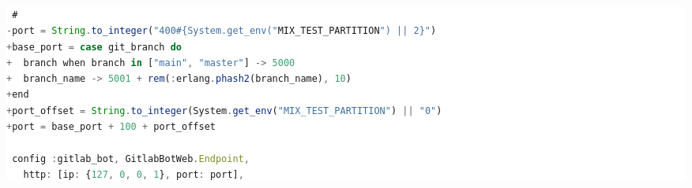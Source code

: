 ```jsx
 #
-port = String.to_integer("400#{System.get_env("MIX_TEST_PARTITION") || 2}")
+base_port = case git_branch do
+  branch when branch in ["main", "master"] -> 5000
+  branch_name -> 5001 + rem(:erlang.phash2(branch_name), 10)
+end
+port_offset = String.to_integer(System.get_env("MIX_TEST_PARTITION") || "0")
+port = base_port + 100 + port_offset

 config :gitlab_bot, GitlabBotWeb.Endpoint,
   http: [ip: {127, 0, 0, 1}, port: port],

```
